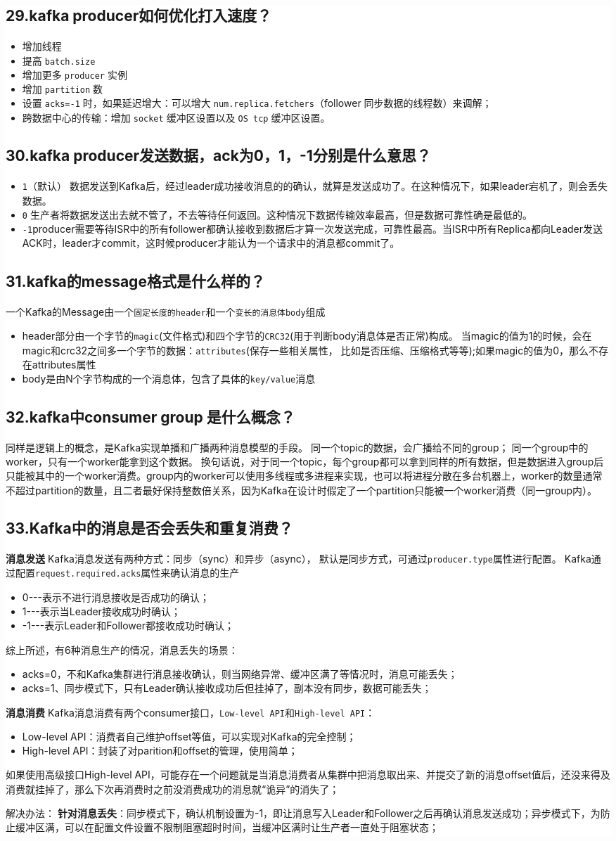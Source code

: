 ## 29.**kafka producer如何优化打入速度？**

- 增加线程
- 提高 `batch.size`
- 增加更多 `producer` 实例
- 增加 `partition` 数
- 设置 `acks=-1` 时，如果延迟增大：可以增大 `num.replica.fetchers`（follower 同步数据的线程数）来调解；
- 跨数据中心的传输：增加 `socket` 缓冲区设置以及 `OS tcp` 缓冲区设置。

## 30.**kafka producer发送数据，ack为0，1，-1分别是什么意思？**

- `1`（默认） 数据发送到Kafka后，经过leader成功接收消息的的确认，就算是发送成功了。在这种情况下，如果leader宕机了，则会丢失数据。
- `0` 生产者将数据发送出去就不管了，不去等待任何返回。这种情况下数据传输效率最高，但是数据可靠性确是最低的。
- `-1`producer需要等待ISR中的所有follower都确认接收到数据后才算一次发送完成，可靠性最高。当ISR中所有Replica都向Leader发送ACK时，leader才commit，这时候producer才能认为一个请求中的消息都commit了。

## 31.**kafka的message格式是什么样的？**

一个Kafka的Message由一个`固定长度的header`和一个`变长的消息体body`组成

- header部分由一个字节的`magic`(文件格式)和四个字节的`CRC32`(用于判断body消息体是否正常)构成。 当magic的值为1的时候，会在magic和crc32之间多一个字节的数据：`attributes`(保存一些相关属性， 比如是否压缩、压缩格式等等);如果magic的值为0，那么不存在attributes属性
- body是由N个字节构成的一个消息体，包含了具体的`key/value`消息

## 32.**kafka中consumer group 是什么概念？**

同样是逻辑上的概念，是Kafka实现单播和广播两种消息模型的手段。 同一个topic的数据，会广播给不同的group； 同一个group中的worker，只有一个worker能拿到这个数据。 换句话说，对于同一个topic，每个group都可以拿到同样的所有数据，但是数据进入group后只能被其中的一个worker消费。group内的worker可以使用多线程或多进程来实现，也可以将进程分散在多台机器上，worker的数量通常不超过partition的数量，且二者最好保持整数倍关系，因为Kafka在设计时假定了一个partition只能被一个worker消费（同一group内）。

## 33.**Kafka中的消息是否会丢失和重复消费？**

**消息发送** Kafka消息发送有两种方式：同步（sync）和异步（async）， 默认是同步方式，可通过`producer.type`属性进行配置。 Kafka通过配置`request.required.acks`属性来确认消息的生产

- 0---表示不进行消息接收是否成功的确认；
- 1---表示当Leader接收成功时确认；
- -1---表示Leader和Follower都接收成功时确认；

综上所述，有6种消息生产的情况，消息丢失的场景：

- acks=0，不和Kafka集群进行消息接收确认，则当网络异常、缓冲区满了等情况时，消息可能丢失；
- acks=1、同步模式下，只有Leader确认接收成功后但挂掉了，副本没有同步，数据可能丢失；

**消息消费** Kafka消息消费有两个consumer接口，`Low-level API`和`High-level API`：

- Low-level API：消费者自己维护offset等值，可以实现对Kafka的完全控制；
- High-level API：封装了对parition和offset的管理，使用简单；

如果使用高级接口High-level API，可能存在一个问题就是当消息消费者从集群中把消息取出来、并提交了新的消息offset值后，还没来得及消费就挂掉了，那么下次再消费时之前没消费成功的消息就“诡异”的消失了；

解决办法： **针对消息丢失**：同步模式下，确认机制设置为-1，即让消息写入Leader和Follower之后再确认消息发送成功；异步模式下，为防止缓冲区满，可以在配置文件设置不限制阻塞超时时间，当缓冲区满时让生产者一直处于阻塞状态；
